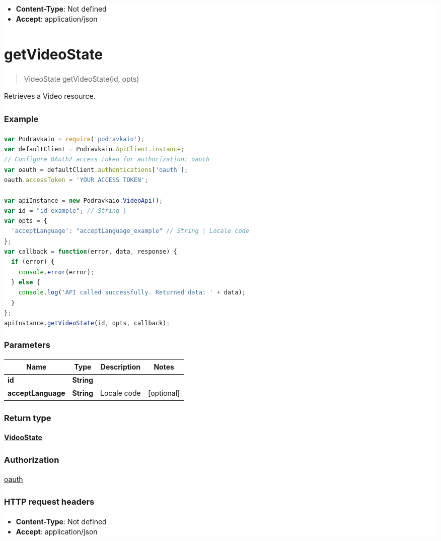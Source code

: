  - **Content-Type**: Not defined
 - **Accept**: application/json

<a name="getVideoState"></a>
# **getVideoState**
> VideoState getVideoState(id, opts)

Retrieves a Video resource.

### Example
```javascript
var Podravkaio = require('podravkaio');
var defaultClient = Podravkaio.ApiClient.instance;
// Configure OAuth2 access token for authorization: oauth
var oauth = defaultClient.authentications['oauth'];
oauth.accessToken = 'YOUR ACCESS TOKEN';

var apiInstance = new Podravkaio.VideoApi();
var id = "id_example"; // String | 
var opts = {
  'acceptLanguage': "acceptLanguage_example" // String | Locale code
};
var callback = function(error, data, response) {
  if (error) {
    console.error(error);
  } else {
    console.log('API called successfully. Returned data: ' + data);
  }
};
apiInstance.getVideoState(id, opts, callback);
```

### Parameters

Name | Type | Description  | Notes
------------- | ------------- | ------------- | -------------
 **id** | **String**|  | 
 **acceptLanguage** | **String**| Locale code | [optional] 

### Return type

[**VideoState**](VideoState.md)

### Authorization

[oauth](../README.md#oauth)

### HTTP request headers

 - **Content-Type**: Not defined
 - **Accept**: application/json
